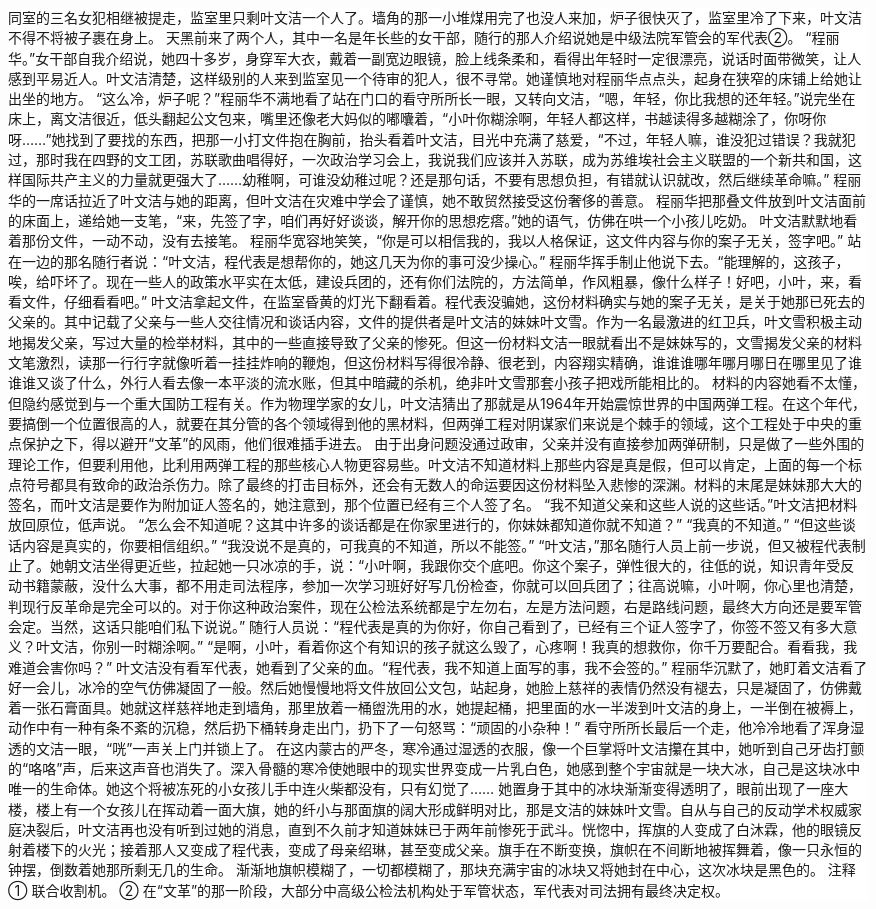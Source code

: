 同室的三名女犯相继被提走，监室里只剩叶文洁一个人了。墙角的那一小堆煤用完了也没人来加，炉子很快灭了，监室里冷了下来，叶文洁不得不将被子裹在身上。
天黑前来了两个人，其中一名是年长些的女干部，随行的那人介绍说她是中级法院军管会的军代表②。
“程丽华。”女干部自我介绍说，她四十多岁，身穿军大衣，戴着一副宽边眼镜，脸上线条柔和，看得出年轻时一定很漂亮，说话时面带微笑，让人感到平易近人。叶文洁清楚，这样级别的人来到监室见一个待审的犯人，很不寻常。她谨慎地对程丽华点点头，起身在狭窄的床铺上给她让出坐的地方。
“这么冷，炉子呢？”程丽华不满地看了站在门口的看守所所长一眼，又转向文洁，“嗯，年轻，你比我想的还年轻。”说完坐在床上，离文洁很近，低头翻起公文包来，嘴里还像老大妈似的嘟囔着，“小叶你糊涂啊，年轻人都这样，书越读得多越糊涂了，你呀你呀……”她找到了要找的东西，把那一小打文件抱在胸前，抬头看着叶文洁，目光中充满了慈爱，“不过，年轻人嘛，谁没犯过错误？我就犯过，那时我在四野的文工团，苏联歌曲唱得好，一次政治学习会上，我说我们应该并入苏联，成为苏维埃社会主义联盟的一个新共和国，这样国际共产主义的力量就更强大了……幼稚啊，可谁没幼稚过呢？还是那句话，不要有思想负担，有错就认识就改，然后继续革命嘛。”
程丽华的一席话拉近了叶文洁与她的距离，但叶文洁在灾难中学会了谨慎，她不敢贸然接受这份奢侈的善意。
程丽华把那叠文件放到叶文洁面前的床面上，递给她一支笔，“来，先签了字，咱们再好好谈谈，解开你的思想疙瘩。”她的语气，仿佛在哄一个小孩儿吃奶。
叶文洁默默地看着那份文件，一动不动，没有去接笔。
程丽华宽容地笑笑，“你是可以相信我的，我以人格保证，这文件内容与你的案子无关，签字吧。”
站在一边的那名随行者说：“叶文洁，程代表是想帮你的，她这几天为你的事可没少操心。”
程丽华挥手制止他说下去。“能理解的，这孩子，唉，给吓坏了。现在一些人的政策水平实在太低，建设兵团的，还有你们法院的，方法简单，作风粗暴，像什么样子！好吧，小叶，来，看看文件，仔细看看吧。”
叶文洁拿起文件，在监室昏黄的灯光下翻看着。程代表没骗她，这份材料确实与她的案子无关，是关于她那已死去的父亲的。其中记载了父亲与一些人交往情况和谈话内容，文件的提供者是叶文洁的妹妹叶文雪。作为一名最激进的红卫兵，叶文雪积极主动地揭发父亲，写过大量的检举材料，其中的一些直接导致了父亲的惨死。但这一份材料文洁一眼就看出不是妹妹写的，文雪揭发父亲的材料文笔激烈，读那一行行字就像听着一挂挂炸响的鞭炮，但这份材料写得很冷静、很老到，内容翔实精确，谁谁谁哪年哪月哪日在哪里见了谁谁谁又谈了什么，外行人看去像一本平淡的流水账，但其中暗藏的杀机，绝非叶文雪那套小孩子把戏所能相比的。
材料的内容她看不太懂，但隐约感觉到与一个重大国防工程有关。作为物理学家的女儿，叶文洁猜出了那就是从1964年开始震惊世界的中国两弹工程。在这个年代，要搞倒一个位置很高的人，就要在其分管的各个领域得到他的黑材料，但两弹工程对阴谋家们来说是个棘手的领域，这个工程处于中央的重点保护之下，得以避开“文革”的风雨，他们很难插手进去。
由于出身问题没通过政审，父亲并没有直接参加两弹研制，只是做了一些外围的理论工作，但要利用他，比利用两弹工程的那些核心人物更容易些。叶文洁不知道材料上那些内容是真是假，但可以肯定，上面的每一个标点符号都具有致命的政治杀伤力。除了最终的打击目标外，还会有无数人的命运要因这份材料坠入悲惨的深渊。材料的末尾是妹妹那大大的签名，而叶文洁是要作为附加证人签名的，她注意到，那个位置已经有三个人签了名。
“我不知道父亲和这些人说的这些话。”叶文洁把材料放回原位，低声说。
“怎么会不知道呢？这其中许多的谈话都是在你家里进行的，你妹妹都知道你就不知道？”
“我真的不知道。”
“但这些谈话内容是真实的，你要相信组织。”
“我没说不是真的，可我真的不知道，所以不能签。”
“叶文洁，”那名随行人员上前一步说，但又被程代表制止了。她朝文洁坐得更近些，拉起她一只冰凉的手，说：“小叶啊，我跟你交个底吧。你这个案子，弹性很大的，往低的说，知识青年受反动书籍蒙蔽，没什么大事，都不用走司法程序，参加一次学习班好好写几份检查，你就可以回兵团了；往高说嘛，小叶啊，你心里也清楚，判现行反革命是完全可以的。对于你这种政治案件，现在公检法系统都是宁左勿右，左是方法问题，右是路线问题，最终大方向还是要军管会定。当然，这话只能咱们私下说说。”
随行人员说：“程代表是真的为你好，你自己看到了，已经有三个证人签字了，你签不签又有多大意义？叶文洁，你别一时糊涂啊。”
“是啊，小叶，看着你这个有知识的孩子就这么毁了，心疼啊！我真的想救你，你千万要配合。看看我，我难道会害你吗？”
叶文洁没有看军代表，她看到了父亲的血。“程代表，我不知道上面写的事，我不会签的。”
程丽华沉默了，她盯着文洁看了好一会儿，冰冷的空气仿佛凝固了一般。然后她慢慢地将文件放回公文包，站起身，她脸上慈祥的表情仍然没有褪去，只是凝固了，仿佛戴着一张石膏面具。她就这样慈祥地走到墙角，那里放着一桶盥洗用的水，她提起桶，把里面的水一半泼到叶文洁的身上，一半倒在被褥上，动作中有一种有条不紊的沉稳，然后扔下桶转身走出门，扔下了一句怒骂：“顽固的小杂种！”
看守所所长最后一个走，他冷冷地看了浑身湿透的文洁一眼，“咣”一声关上门并锁上了。
在这内蒙古的严冬，寒冷通过湿透的衣服，像一个巨掌将叶文洁攥在其中，她听到自己牙齿打颤的“咯咯”声，后来这声音也消失了。深入骨髓的寒冷使她眼中的现实世界变成一片乳白色，她感到整个宇宙就是一块大冰，自己是这块冰中唯一的生命体。她这个将被冻死的小女孩儿手中连火柴都没有，只有幻觉了……
她置身于其中的冰块渐渐变得透明了，眼前出现了一座大楼，楼上有一个女孩儿在挥动着一面大旗，她的纤小与那面旗的阔大形成鲜明对比，那是文洁的妹妹叶文雪。自从与自己的反动学术权威家庭决裂后，叶文洁再也没有听到过她的消息，直到不久前才知道妹妹已于两年前惨死于武斗。恍惚中，挥旗的人变成了白沐霖，他的眼镜反射着楼下的火光；接着那人又变成了程代表，变成了母亲绍琳，甚至变成父亲。旗手在不断变换，旗帜在不间断地被挥舞着，像一只永恒的钟摆，倒数着她那所剩无几的生命。
渐渐地旗帜模糊了，一切都模糊了，那块充满宇宙的冰块又将她封在中心，这次冰块是黑色的。
注释
① 联合收割机。
② 在“文革”的那一阶段，大部分中高级公检法机构处于军管状态，军代表对司法拥有最终决定权。
